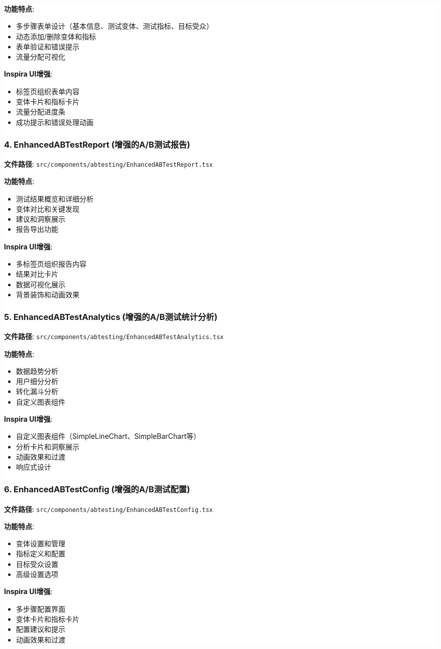 **功能特点**:
- 多步骤表单设计（基本信息、测试变体、测试指标、目标受众）
- 动态添加/删除变体和指标
- 表单验证和错误提示
- 流量分配可视化

**Inspira UI增强**:
- 标签页组织表单内容
- 变体卡片和指标卡片
- 流量分配进度条
- 成功提示和错误处理动画

### 4. EnhancedABTestReport (增强的A/B测试报告)

**文件路径**: `src/components/abtesting/EnhancedABTestReport.tsx`

**功能特点**:
- 测试结果概览和详细分析
- 变体对比和关键发现
- 建议和洞察展示
- 报告导出功能

**Inspira UI增强**:
- 多标签页组织报告内容
- 结果对比卡片
- 数据可视化展示
- 背景装饰和动画效果

### 5. EnhancedABTestAnalytics (增强的A/B测试统计分析)

**文件路径**: `src/components/abtesting/EnhancedABTestAnalytics.tsx`

**功能特点**:
- 数据趋势分析
- 用户细分分析
- 转化漏斗分析
- 自定义图表组件

**Inspira UI增强**:
- 自定义图表组件（SimpleLineChart、SimpleBarChart等）
- 分析卡片和洞察展示
- 动画效果和过渡
- 响应式设计

### 6. EnhancedABTestConfig (增强的A/B测试配置)

**文件路径**: `src/components/abtesting/EnhancedABTestConfig.tsx`

**功能特点**:
- 变体设置和管理
- 指标定义和配置
- 目标受众设置
- 高级设置选项

**Inspira UI增强**:
- 多步骤配置界面
- 变体卡片和指标卡片
- 配置建议和提示
- 动画效果和过渡
